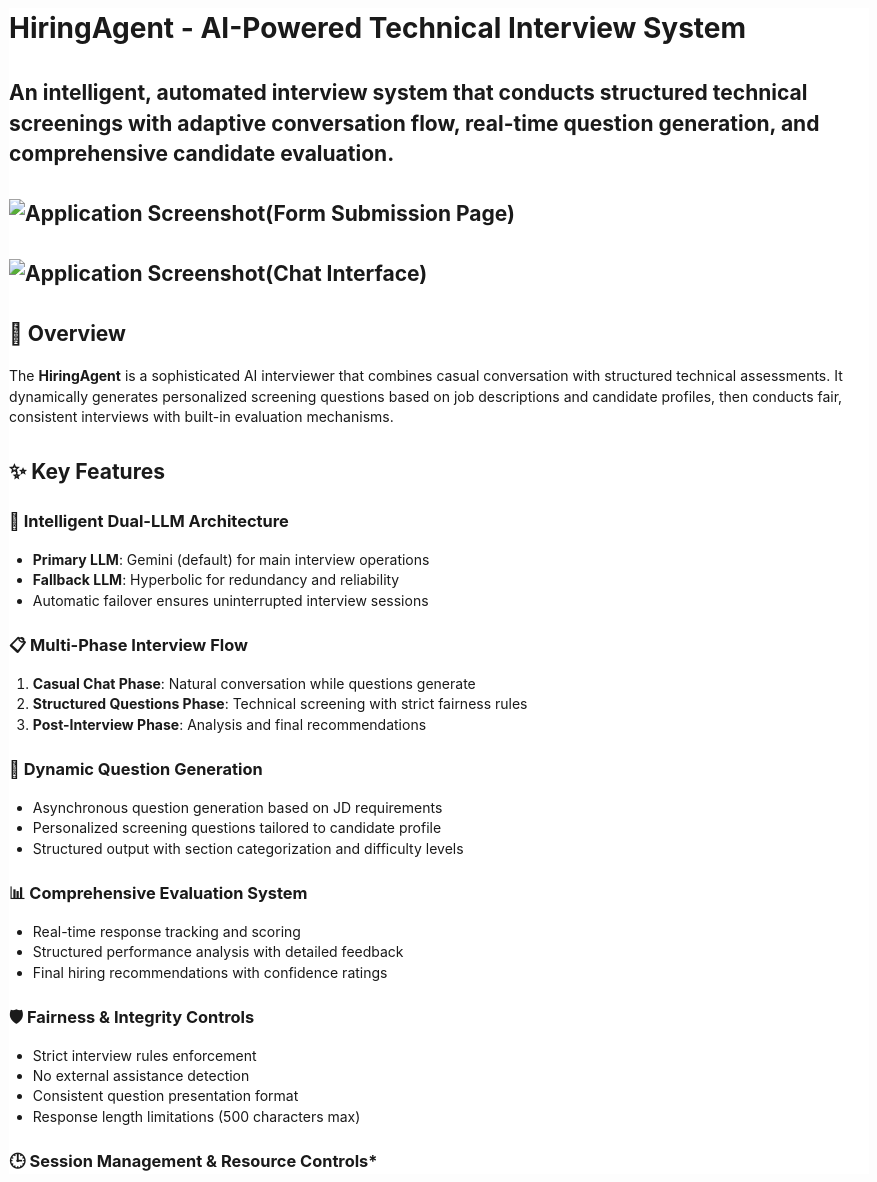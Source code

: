 # HiringAgent - AI-Powered Technical Interview System

An intelligent, automated interview system that conducts structured technical screenings with adaptive conversation flow, real-time question generation, and comprehensive candidate evaluation.
---
![Application Screenshot(Form Submission Page)](/assets/ss_1.png)
---
![Application Screenshot(Chat Interface)](/assets/ss_2.png)
---
## 🚀 Overview

The **HiringAgent** is a sophisticated AI interviewer that combines casual conversation with structured technical assessments. It dynamically generates personalized screening questions based on job descriptions and candidate profiles, then conducts fair, consistent interviews with built-in evaluation mechanisms.

## ✨ Key Features

### 🧠 **Intelligent Dual-LLM Architecture**
- **Primary LLM**: Gemini (default) for main interview operations
- **Fallback LLM**: Hyperbolic for redundancy and reliability
- Automatic failover ensures uninterrupted interview sessions

### 📋 **Multi-Phase Interview Flow**
1. **Casual Chat Phase**: Natural conversation while questions generate
2. **Structured Questions Phase**: Technical screening with strict fairness rules
3. **Post-Interview Phase**: Analysis and final recommendations

### 🎯 **Dynamic Question Generation**
- Asynchronous question generation based on JD requirements
- Personalized screening questions tailored to candidate profile
- Structured output with section categorization and difficulty levels

### 📊 **Comprehensive Evaluation System**
- Real-time response tracking and scoring
- Structured performance analysis with detailed feedback
- Final hiring recommendations with confidence ratings

### 🛡️ **Fairness & Integrity Controls**
- Strict interview rules enforcement
- No external assistance detection
- Consistent question presentation format
- Response length limitations (500 characters max)

### 🕒 **Session Management & Resource Controls***
